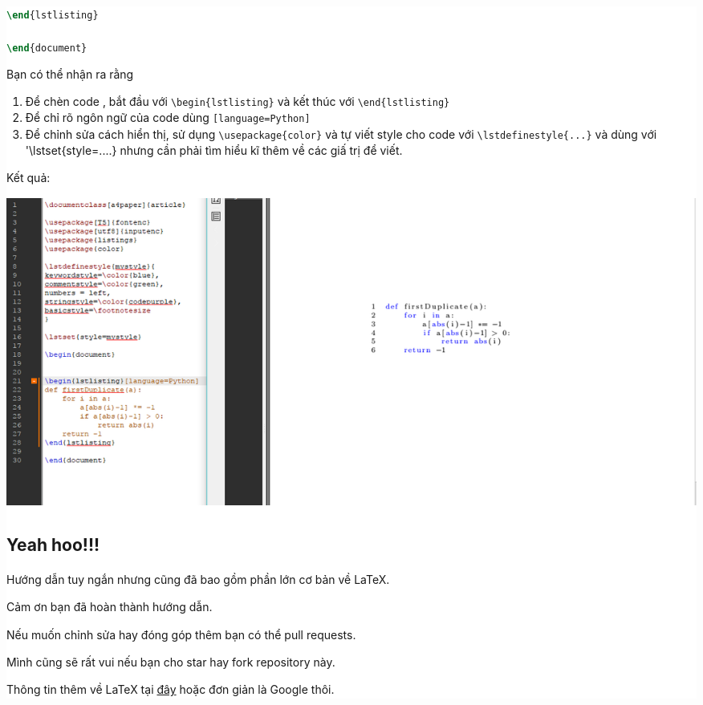 ```tex
\end{lstlisting}

\end{document}
```

Bạn có thể nhận ra rằng

1. Để chèn code , bắt đầu với `\begin{lstlisting}` và kết thúc với `\end{lstlisting}`
2. Để chỉ rõ ngôn ngữ của code dùng `[language=Python]`
3. Để chỉnh sửa cách hiển thị, sử dụng `\usepackage{color}` và tự viết style cho code với `\lstdefinestyle{...}` và dùng với '\lstset{style=....} nhưng cần phải tìm hiểu kĩ thêm về các giấ trị để viết.

Kết quả:

![](img/code_listing.png)

## Yeah hoo!!!
Hướng dẫn tuy ngắn nhưng cũng đã bao gồm phần lớn cơ bản về LaTeX.

Cảm ơn bạn đã hoàn thành hướng dẫn. 

Nếu muốn chỉnh sửa hay đóng góp thêm bạn có thể pull requests. 

Mình cũng sẽ rất vui nếu bạn cho star hay fork repository này. 

Thông tin thêm về LaTeX tại [đây](http://www.latex-project.org/help/documentation/) hoặc đơn giản là Google thôi.